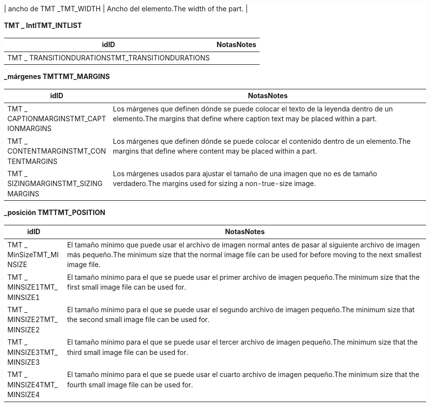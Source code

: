 | <span data-ttu-id="e299b-467">ancho de TMT \_</span><span class="sxs-lookup"><span data-stu-id="e299b-467">TMT\_WIDTH</span></span>               | <span data-ttu-id="e299b-468">Ancho del elemento.</span><span class="sxs-lookup"><span data-stu-id="e299b-468">The width of the part.</span></span>                                                                                                                                                                                           |



 

<span data-ttu-id="e299b-469">**TMT \_ Intl**</span><span class="sxs-lookup"><span data-stu-id="e299b-469">**TMT\_INTLIST**</span></span>



| <span data-ttu-id="e299b-470">id</span><span class="sxs-lookup"><span data-stu-id="e299b-470">ID</span></span>                       | <span data-ttu-id="e299b-471">Notas</span><span class="sxs-lookup"><span data-stu-id="e299b-471">Notes</span></span> |
|--------------------------|-------|
| <span data-ttu-id="e299b-472">TMT \_ TRANSITIONDURATIONS</span><span class="sxs-lookup"><span data-stu-id="e299b-472">TMT\_TRANSITIONDURATIONS</span></span> |       |



 

<span data-ttu-id="e299b-473">**\_márgenes TMT**</span><span class="sxs-lookup"><span data-stu-id="e299b-473">**TMT\_MARGINS**</span></span>



| <span data-ttu-id="e299b-474">id</span><span class="sxs-lookup"><span data-stu-id="e299b-474">ID</span></span>                  | <span data-ttu-id="e299b-475">Notas</span><span class="sxs-lookup"><span data-stu-id="e299b-475">Notes</span></span>                                                                   |
|---------------------|-------------------------------------------------------------------------|
| <span data-ttu-id="e299b-476">TMT \_ CAPTIONMARGINS</span><span class="sxs-lookup"><span data-stu-id="e299b-476">TMT\_CAPTIONMARGINS</span></span> | <span data-ttu-id="e299b-477">Los márgenes que definen dónde se puede colocar el texto de la leyenda dentro de un elemento.</span><span class="sxs-lookup"><span data-stu-id="e299b-477">The margins that define where caption text may be placed within a part.</span></span> |
| <span data-ttu-id="e299b-478">TMT \_ CONTENTMARGINS</span><span class="sxs-lookup"><span data-stu-id="e299b-478">TMT\_CONTENTMARGINS</span></span> | <span data-ttu-id="e299b-479">Los márgenes que definen dónde se puede colocar el contenido dentro de un elemento.</span><span class="sxs-lookup"><span data-stu-id="e299b-479">The margins that define where content may be placed within a part.</span></span>      |
| <span data-ttu-id="e299b-480">TMT \_ SIZINGMARGINS</span><span class="sxs-lookup"><span data-stu-id="e299b-480">TMT\_SIZINGMARGINS</span></span>  | <span data-ttu-id="e299b-481">Los márgenes usados para ajustar el tamaño de una imagen que no es de tamaño verdadero.</span><span class="sxs-lookup"><span data-stu-id="e299b-481">The margins used for sizing a non-true-size image.</span></span>                      |



 

<span data-ttu-id="e299b-482">**\_posición TMT**</span><span class="sxs-lookup"><span data-stu-id="e299b-482">**TMT\_POSITION**</span></span>



| <span data-ttu-id="e299b-483">id</span><span class="sxs-lookup"><span data-stu-id="e299b-483">ID</span></span>                    | <span data-ttu-id="e299b-484">Notas</span><span class="sxs-lookup"><span data-stu-id="e299b-484">Notes</span></span>                                                                                                        |
|-----------------------|--------------------------------------------------------------------------------------------------------------|
| <span data-ttu-id="e299b-485">TMT \_ MinSize</span><span class="sxs-lookup"><span data-stu-id="e299b-485">TMT\_MINSIZE</span></span>          | <span data-ttu-id="e299b-486">El tamaño mínimo que puede usar el archivo de imagen normal antes de pasar al siguiente archivo de imagen más pequeño.</span><span class="sxs-lookup"><span data-stu-id="e299b-486">The minimum size that the normal image file can be used for before moving to the next smallest image file.</span></span>   |
| <span data-ttu-id="e299b-487">TMT \_ MINSIZE1</span><span class="sxs-lookup"><span data-stu-id="e299b-487">TMT\_MINSIZE1</span></span>         | <span data-ttu-id="e299b-488">El tamaño mínimo para el que se puede usar el primer archivo de imagen pequeño.</span><span class="sxs-lookup"><span data-stu-id="e299b-488">The minimum size that the first small image file can be used for.</span></span>                                            |
| <span data-ttu-id="e299b-489">TMT \_ MINSIZE2</span><span class="sxs-lookup"><span data-stu-id="e299b-489">TMT\_MINSIZE2</span></span>         | <span data-ttu-id="e299b-490">El tamaño mínimo para el que se puede usar el segundo archivo de imagen pequeño.</span><span class="sxs-lookup"><span data-stu-id="e299b-490">The minimum size that the second small image file can be used for.</span></span>                                           |
| <span data-ttu-id="e299b-491">TMT \_ MINSIZE3</span><span class="sxs-lookup"><span data-stu-id="e299b-491">TMT\_MINSIZE3</span></span>         | <span data-ttu-id="e299b-492">El tamaño mínimo para el que se puede usar el tercer archivo de imagen pequeño.</span><span class="sxs-lookup"><span data-stu-id="e299b-492">The minimum size that the third small image file can be used for.</span></span>                                            |
| <span data-ttu-id="e299b-493">TMT \_ MINSIZE4</span><span class="sxs-lookup"><span data-stu-id="e299b-493">TMT\_MINSIZE4</span></span>         | <span data-ttu-id="e299b-494">El tamaño mínimo para el que se puede usar el cuarto archivo de imagen pequeño.</span><span class="sxs-lookup"><span data-stu-id="e299b-494">The minimum size that the fourth small image file can be used for.</span></span>                                           |